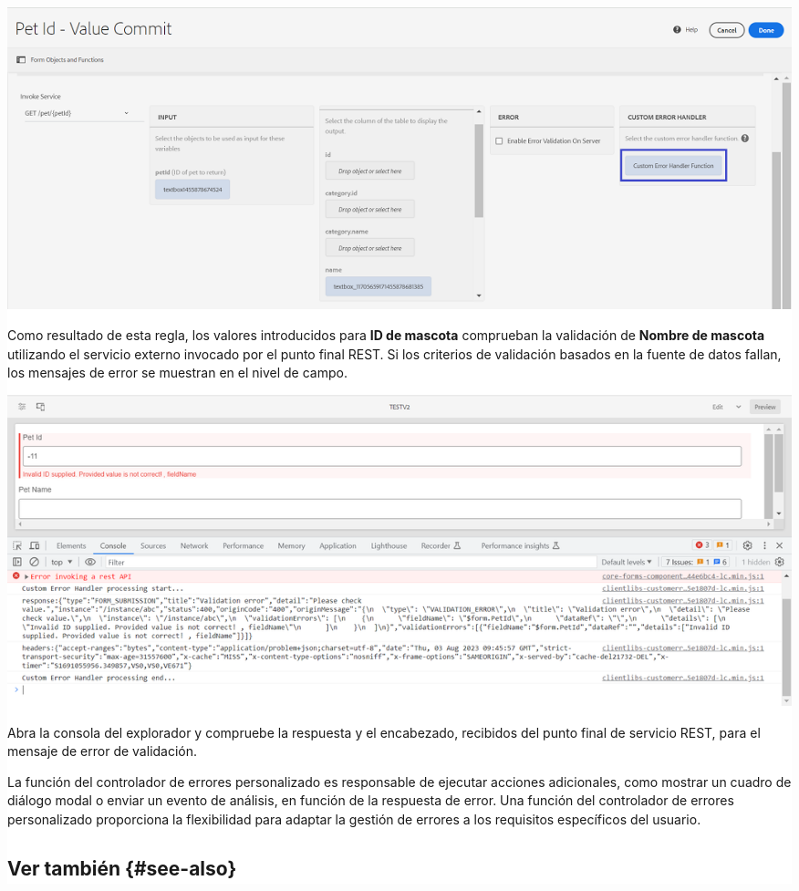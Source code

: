 ![añadir un controlador de errores personalizado en un formulario para controlar las respuestas de error](/help/forms/using/assets/custom-error-handler.png)

Como resultado de esta regla, los valores introducidos para **ID de mascota** comprueban la validación de **Nombre de mascota** utilizando el servicio externo invocado por el punto final REST. Si los criterios de validación basados en la fuente de datos fallan, los mensajes de error se muestran en el nivel de campo.

![añadir un controlador de error personalizado en un formulario para controlar las respuestas de error](/help/forms/using/assets/custom-error-handler-message-core-component.png)

Abra la consola del explorador y compruebe la respuesta y el encabezado, recibidos del punto final de servicio REST, para el mensaje de error de validación.

La función del controlador de errores personalizado es responsable de ejecutar acciones adicionales, como mostrar un cuadro de diálogo modal o enviar un evento de análisis, en función de la respuesta de error. Una función del controlador de errores personalizado proporciona la flexibilidad para adaptar la gestión de errores a los requisitos específicos del usuario.

## Ver también {#see-also}
